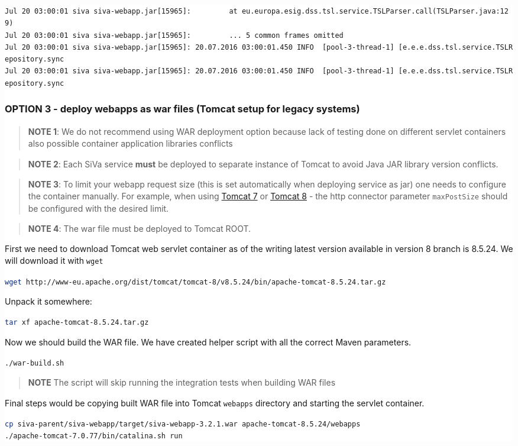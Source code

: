 ```
Jul 20 03:00:01 siva siva-webapp.jar[15965]:         at eu.europa.esig.dss.tsl.service.TSLParser.call(TSLParser.java:129)
Jul 20 03:00:01 siva siva-webapp.jar[15965]:         ... 5 common frames omitted
Jul 20 03:00:01 siva siva-webapp.jar[15965]: 20.07.2016 03:00:01.450 INFO  [pool-3-thread-1] [e.e.e.dss.tsl.service.TSLRepository.sync
Jul 20 03:00:01 siva siva-webapp.jar[15965]: 20.07.2016 03:00:01.450 INFO  [pool-3-thread-1] [e.e.e.dss.tsl.service.TSLRepository.sync
```

### OPTION 3  - deploy webapps as war files (Tomcat setup for legacy systems)

> **NOTE 1**: We do not recommend using WAR deployment option because lack of testing done on different servlet
> containers also possible container application libraries conflicts

> **NOTE 2**: Each SiVa service **must** be deployed to separate instance of Tomcat to avoid Java JAR library version
> conflicts.

> **NOTE 3**: To limit your webapp request size (this is set automatically when deploying service as jar) one needs to configure the container manually. For example, when using [Tomcat 7](http://tomcat.apache.org/tomcat-8.0-doc/config/http.html) or [Tomcat 8](http://tomcat.apache.org/tomcat-8.0-doc/config/http.html) -
the http connector parameter `maxPostSize` should be configured with the desired limit.

> **NOTE 4**: The war file must be deployed to Tomcat ROOT.

First we need to download Tomcat web servlet container as of the writing latest version available in version 8 branch is 8.5.24. We will download it with `wget`

```bash
wget http://www-eu.apache.org/dist/tomcat/tomcat-8/v8.5.24/bin/apache-tomcat-8.5.24.tar.gz
```

Unpack it somewhere:

```bash
tar xf apache-tomcat-8.5.24.tar.gz
```

Now we should build the WAR file. We have created helper script with all the correct Maven parameters.

```bash
./war-build.sh
```

> **NOTE** The script will skip running the integration tests when building WAR files

Final steps would be copying built WAR file into Tomcat `webapps` directory and starting the servlet container.

```bash
cp siva-parent/siva-webapp/target/siva-webapp-3.2.1.war apache-tomcat-8.5.24/webapps
./apache-tomcat-7.0.77/bin/catalina.sh run
```
